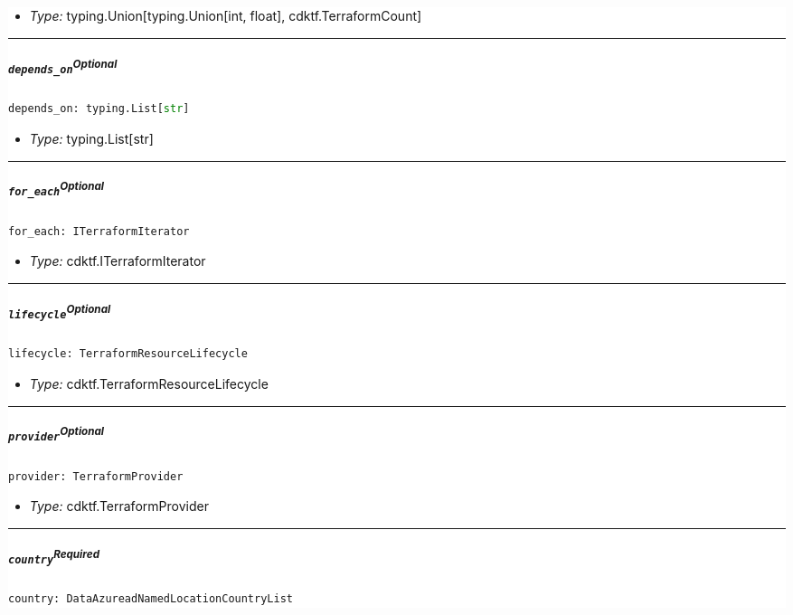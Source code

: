 - *Type:* typing.Union[typing.Union[int, float], cdktf.TerraformCount]

---

##### `depends_on`<sup>Optional</sup> <a name="depends_on" id="@cdktf/provider-azuread.dataAzureadNamedLocation.DataAzureadNamedLocation.property.dependsOn"></a>

```python
depends_on: typing.List[str]
```

- *Type:* typing.List[str]

---

##### `for_each`<sup>Optional</sup> <a name="for_each" id="@cdktf/provider-azuread.dataAzureadNamedLocation.DataAzureadNamedLocation.property.forEach"></a>

```python
for_each: ITerraformIterator
```

- *Type:* cdktf.ITerraformIterator

---

##### `lifecycle`<sup>Optional</sup> <a name="lifecycle" id="@cdktf/provider-azuread.dataAzureadNamedLocation.DataAzureadNamedLocation.property.lifecycle"></a>

```python
lifecycle: TerraformResourceLifecycle
```

- *Type:* cdktf.TerraformResourceLifecycle

---

##### `provider`<sup>Optional</sup> <a name="provider" id="@cdktf/provider-azuread.dataAzureadNamedLocation.DataAzureadNamedLocation.property.provider"></a>

```python
provider: TerraformProvider
```

- *Type:* cdktf.TerraformProvider

---

##### `country`<sup>Required</sup> <a name="country" id="@cdktf/provider-azuread.dataAzureadNamedLocation.DataAzureadNamedLocation.property.country"></a>

```python
country: DataAzureadNamedLocationCountryList
```
